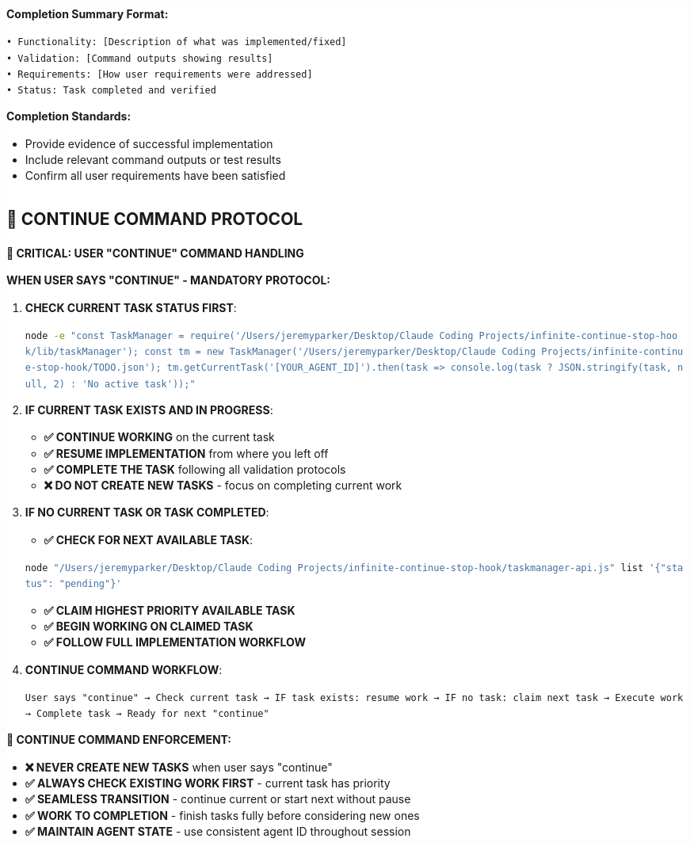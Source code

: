 **Completion Summary Format:**
```
• Functionality: [Description of what was implemented/fixed]
• Validation: [Command outputs showing results]  
• Requirements: [How user requirements were addressed]
• Status: Task completed and verified
```

**Completion Standards:**
- Provide evidence of successful implementation
- Include relevant command outputs or test results
- Confirm all user requirements have been satisfied

## 🚨 CONTINUE COMMAND PROTOCOL

**🔴 CRITICAL: USER "CONTINUE" COMMAND HANDLING**

**WHEN USER SAYS "CONTINUE" - MANDATORY PROTOCOL:**

1. **CHECK CURRENT TASK STATUS FIRST**:
   ```bash
   node -e "const TaskManager = require('/Users/jeremyparker/Desktop/Claude Coding Projects/infinite-continue-stop-hook/lib/taskManager'); const tm = new TaskManager('/Users/jeremyparker/Desktop/Claude Coding Projects/infinite-continue-stop-hook/TODO.json'); tm.getCurrentTask('[YOUR_AGENT_ID]').then(task => console.log(task ? JSON.stringify(task, null, 2) : 'No active task'));"
   ```

2. **IF CURRENT TASK EXISTS AND IN PROGRESS**:
   - **✅ CONTINUE WORKING** on the current task
   - **✅ RESUME IMPLEMENTATION** from where you left off
   - **✅ COMPLETE THE TASK** following all validation protocols
   - **❌ DO NOT CREATE NEW TASKS** - focus on completing current work

3. **IF NO CURRENT TASK OR TASK COMPLETED**:
   - **✅ CHECK FOR NEXT AVAILABLE TASK**:
   ```bash
   node "/Users/jeremyparker/Desktop/Claude Coding Projects/infinite-continue-stop-hook/taskmanager-api.js" list '{"status": "pending"}'
   ```
   - **✅ CLAIM HIGHEST PRIORITY AVAILABLE TASK**
   - **✅ BEGIN WORKING ON CLAIMED TASK**
   - **✅ FOLLOW FULL IMPLEMENTATION WORKFLOW**

4. **CONTINUE COMMAND WORKFLOW**:
   ```
   User says "continue" → Check current task → IF task exists: resume work → IF no task: claim next task → Execute work → Complete task → Ready for next "continue"
   ```

**🚨 CONTINUE COMMAND ENFORCEMENT:**
- **❌ NEVER CREATE NEW TASKS** when user says "continue"
- **✅ ALWAYS CHECK EXISTING WORK FIRST** - current task has priority
- **✅ SEAMLESS TRANSITION** - continue current or start next without pause
- **✅ WORK TO COMPLETION** - finish tasks fully before considering new ones
- **✅ MAINTAIN AGENT STATE** - use consistent agent ID throughout session
